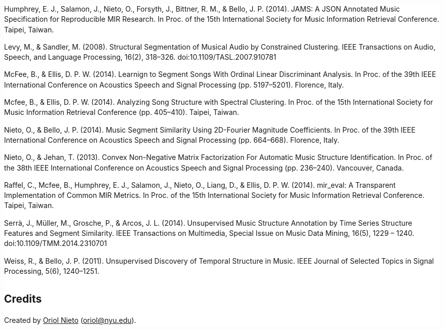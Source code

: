 Humphrey, E. J., Salamon, J., Nieto, O., Forsyth, J., Bittner, R. M., & Bello, J. P. (2014). JAMS: A JSON Annotated Music Specification for Reproducible MIR Research. In Proc. of the 15th International Society for Music Information Retrieval Conference. Taipei, Taiwan.

Levy, M., & Sandler, M. (2008). Structural Segmentation of Musical Audio by Constrained Clustering. IEEE Transactions on Audio, Speech, and Language Processing, 16(2), 318–326. doi:10.1109/TASL.2007.910781

McFee, B., & Ellis, D. P. W. (2014). Learnign to Segment Songs With Ordinal Linear Discriminant Analysis. In Proc. of the 39th IEEE International Conference on Acoustics Speech and Signal Processing (pp. 5197–5201). Florence, Italy.

Mcfee, B., & Ellis, D. P. W. (2014). Analyzing Song Structure with Spectral Clustering. In Proc. of the 15th International Society for Music Information Retrieval Conference (pp. 405–410). Taipei, Taiwan.

Nieto, O., & Bello, J. P. (2014). Music Segment Similarity Using 2D-Fourier Magnitude Coefficients. In Proc. of the 39th IEEE International Conference on Acoustics Speech and Signal Processing (pp. 664–668). Florence, Italy.

Nieto, O., & Jehan, T. (2013). Convex Non-Negative Matrix Factorization For Automatic Music Structure Identification. In Proc. of the 38th IEEE International Conference on Acoustics Speech and Signal Processing (pp. 236–240). Vancouver, Canada.

Raffel, C., Mcfee, B., Humphrey, E. J., Salamon, J., Nieto, O., Liang, D., & Ellis, D. P. W. (2014). mir_eval: A Transparent Implementation of Common MIR Metrics. In Proc. of the 15th International Society for Music Information Retrieval Conference. Taipei, Taiwan.

Serrà, J., Müller, M., Grosche, P., & Arcos, J. L. (2014). Unsupervised Music Structure Annotation by Time Series Structure Features and Segment Similarity. IEEE Transactions on Multimedia, Special Issue on Music Data Mining, 16(5), 1229 – 1240. doi:10.1109/TMM.2014.2310701

Weiss, R., & Bello, J. P. (2011). Unsupervised Discovery of Temporal Structure in Music. IEEE Journal of Selected Topics in Signal Processing, 5(6), 1240–1251.

## Credits ##

Created by [Oriol Nieto](https://files.nyu.edu/onc202/public/) (<oriol@nyu.edu>).
